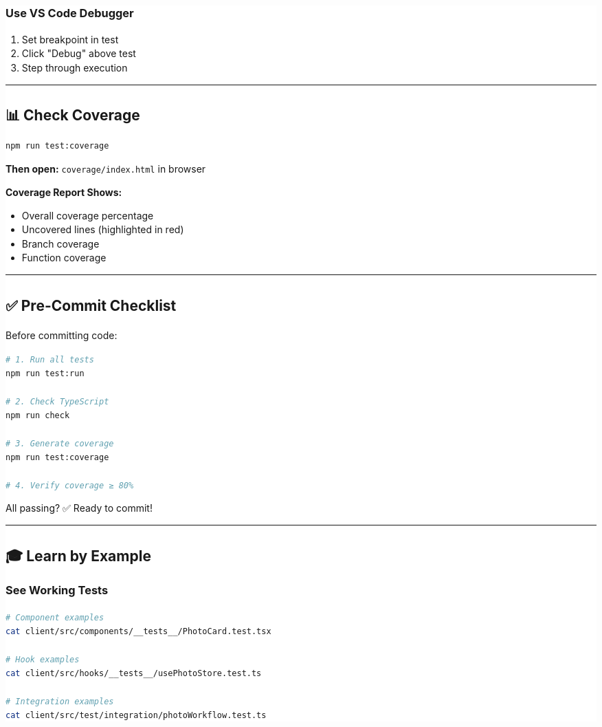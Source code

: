 ### Use VS Code Debugger
1. Set breakpoint in test
2. Click "Debug" above test
3. Step through execution

---

## 📊 Check Coverage

```bash
npm run test:coverage
```

**Then open:** `coverage/index.html` in browser

**Coverage Report Shows:**
- Overall coverage percentage
- Uncovered lines (highlighted in red)
- Branch coverage
- Function coverage

---

## ✅ Pre-Commit Checklist

Before committing code:

```bash
# 1. Run all tests
npm run test:run

# 2. Check TypeScript
npm run check

# 3. Generate coverage
npm run test:coverage

# 4. Verify coverage ≥ 80%
```

All passing? ✅ Ready to commit!

---

## 🎓 Learn by Example

### See Working Tests
```bash
# Component examples
cat client/src/components/__tests__/PhotoCard.test.tsx

# Hook examples
cat client/src/hooks/__tests__/usePhotoStore.test.ts

# Integration examples
cat client/src/test/integration/photoWorkflow.test.ts
```
